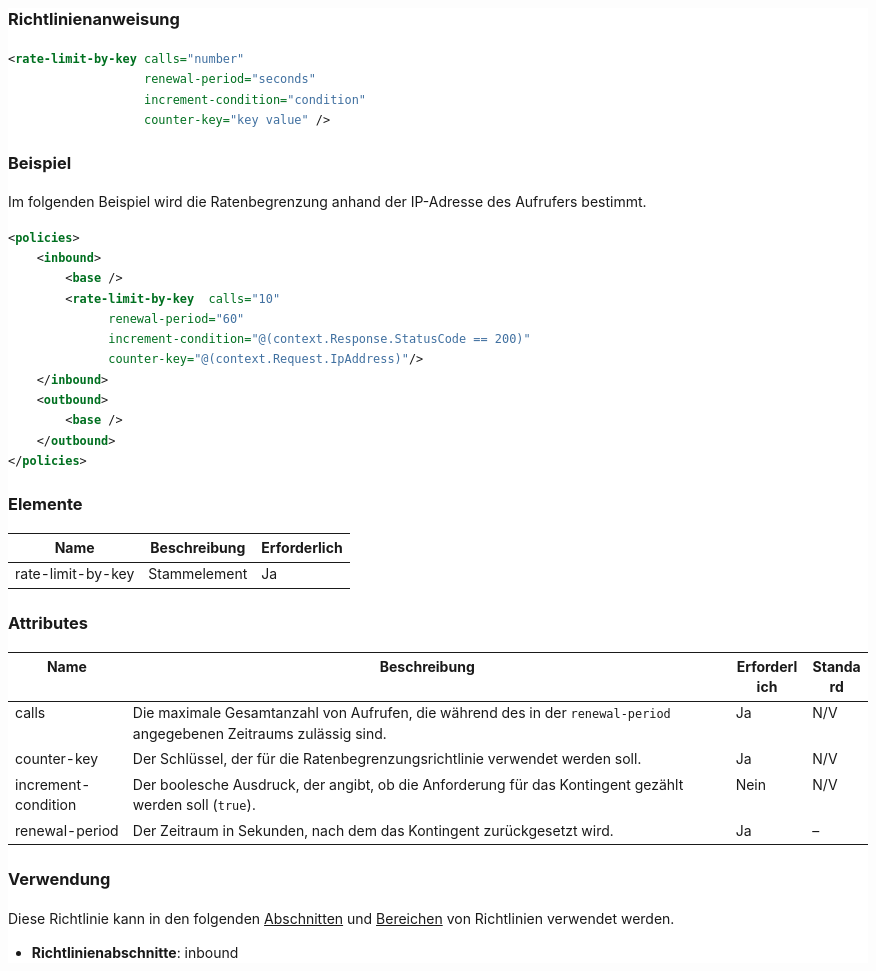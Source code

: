 ### <a name="policy-statement"></a>Richtlinienanweisung

```xml
<rate-limit-by-key calls="number"
                   renewal-period="seconds"
                   increment-condition="condition"
                   counter-key="key value" />

```

### <a name="example"></a>Beispiel

Im folgenden Beispiel wird die Ratenbegrenzung anhand der IP-Adresse des Aufrufers bestimmt.

```xml
<policies>
    <inbound>
        <base />
        <rate-limit-by-key  calls="10"
              renewal-period="60"
              increment-condition="@(context.Response.StatusCode == 200)"
              counter-key="@(context.Request.IpAddress)"/>
    </inbound>
    <outbound>
        <base />
    </outbound>
</policies>
```

### <a name="elements"></a>Elemente

| Name              | Beschreibung   | Erforderlich |
| ----------------- | ------------- | -------- |
| rate-limit-by-key | Stammelement | Ja      |

### <a name="attributes"></a>Attributes

| Name                | Beschreibung                                                                                           | Erforderlich | Standard |
| ------------------- | ----------------------------------------------------------------------------------------------------- | -------- | ------- |
| calls               | Die maximale Gesamtanzahl von Aufrufen, die während des in der `renewal-period` angegebenen Zeitraums zulässig sind. | Ja      | N/V     |
| counter-key         | Der Schlüssel, der für die Ratenbegrenzungsrichtlinie verwendet werden soll.                                                             | Ja      | N/V     |
| increment-condition | Der boolesche Ausdruck, der angibt, ob die Anforderung für das Kontingent gezählt werden soll (`true`).        | Nein       | N/V     |
| renewal-period      | Der Zeitraum in Sekunden, nach dem das Kontingent zurückgesetzt wird.                                              | Ja      | –     |

### <a name="usage"></a>Verwendung

Diese Richtlinie kann in den folgenden [Abschnitten](./api-management-howto-policies.md#sections) und [Bereichen](./api-management-howto-policies.md#scopes) von Richtlinien verwendet werden.

-   **Richtlinienabschnitte**: inbound
